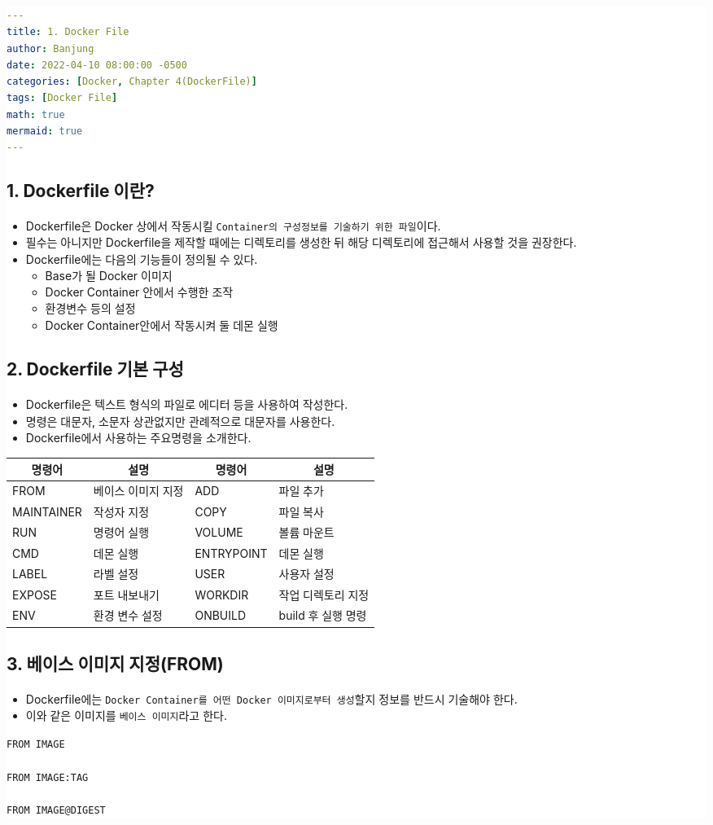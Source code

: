 ```yaml
---
title: 1. Docker File
author: Banjung
date: 2022-04-10 08:00:00 -0500
categories: [Docker, Chapter 4(DockerFile)]
tags: [Docker File]
math: true
mermaid: true
---
```


## 1. Dockerfile 이란?
- Dockerfile은 Docker 상에서 작동시킬 `Container의 구성정보를 기술하기 위한 파일`이다.
- 필수는 아니지만 Dockerfile을 제작할 때에는 디렉토리를 생성한 뒤 해당 디렉토리에 접근해서 사용할 것을 권장한다.
- Dockerfile에는 다음의 기능들이 정의될 수 있다.
  - Base가 될 Docker 이미지
  - Docker Container 안에서 수행한 조작
  - 환경변수 등의 설정
  - Docker Container안에서 작동시켜 둘 데몬 실행

## 2. Dockerfile 기본 구성
- Dockerfile은 텍스트 형식의 파일로 에디터 등을 사용하여 작성한다.
- 명령은 대문자, 소문자 상관없지만 관례적으로 대문자를 사용한다.
- Dockerfile에서 사용하는 주요명령을 소개한다.

|명령어|설명|명령어|설명|
|------|-------|---------|---------|
|FROM|베이스 이미지 지정|ADD|파일 추가|
|MAINTAINER|작성자 지정|COPY|파일 복사|
|RUN|명령어 실행|VOLUME|볼륨 마운트|
|CMD|데몬 실행|ENTRYPOINT|데몬 실행|
|LABEL|라벨 설정|USER|사용자 설정|
|EXPOSE|포트 내보내기|WORKDIR|작업 디렉토리 지정|
|ENV|환경 변수 설정|ONBUILD|build 후 실행 명령|

## 3. 베이스 이미지 지정(FROM)
- Dockerfile에는 `Docker Container를 어떤 Docker 이미지로부터 생성`할지 정보를 반드시 기술해야 한다.
- 이와 같은 이미지를 `베이스 이미지`라고 한다.

```
FROM IMAGE

FROM IMAGE:TAG

FROM IMAGE@DIGEST
```
